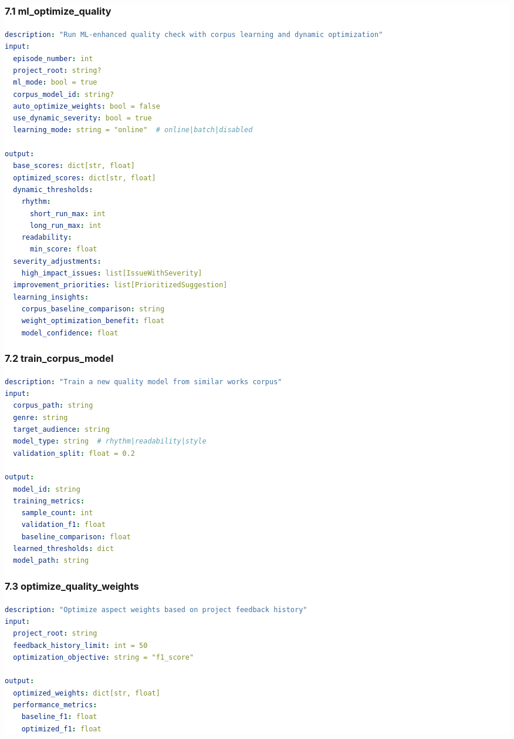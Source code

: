 ### 7.1 ml_optimize_quality
```yaml
description: "Run ML-enhanced quality check with corpus learning and dynamic optimization"
input:
  episode_number: int
  project_root: string?
  ml_mode: bool = true
  corpus_model_id: string?
  auto_optimize_weights: bool = false
  use_dynamic_severity: bool = true
  learning_mode: string = "online"  # online|batch|disabled

output:
  base_scores: dict[str, float]
  optimized_scores: dict[str, float]
  dynamic_thresholds:
    rhythm:
      short_run_max: int
      long_run_max: int
    readability:
      min_score: float
  severity_adjustments:
    high_impact_issues: list[IssueWithSeverity]
  improvement_priorities: list[PrioritizedSuggestion]
  learning_insights:
    corpus_baseline_comparison: string
    weight_optimization_benefit: float
    model_confidence: float
```

### 7.2 train_corpus_model
```yaml
description: "Train a new quality model from similar works corpus"
input:
  corpus_path: string
  genre: string
  target_audience: string
  model_type: string  # rhythm|readability|style
  validation_split: float = 0.2

output:
  model_id: string
  training_metrics:
    sample_count: int
    validation_f1: float
    baseline_comparison: float
  learned_thresholds: dict
  model_path: string
```

### 7.3 optimize_quality_weights
```yaml
description: "Optimize aspect weights based on project feedback history"
input:
  project_root: string
  feedback_history_limit: int = 50
  optimization_objective: string = "f1_score"

output:
  optimized_weights: dict[str, float]
  performance_metrics:
    baseline_f1: float
    optimized_f1: float
```